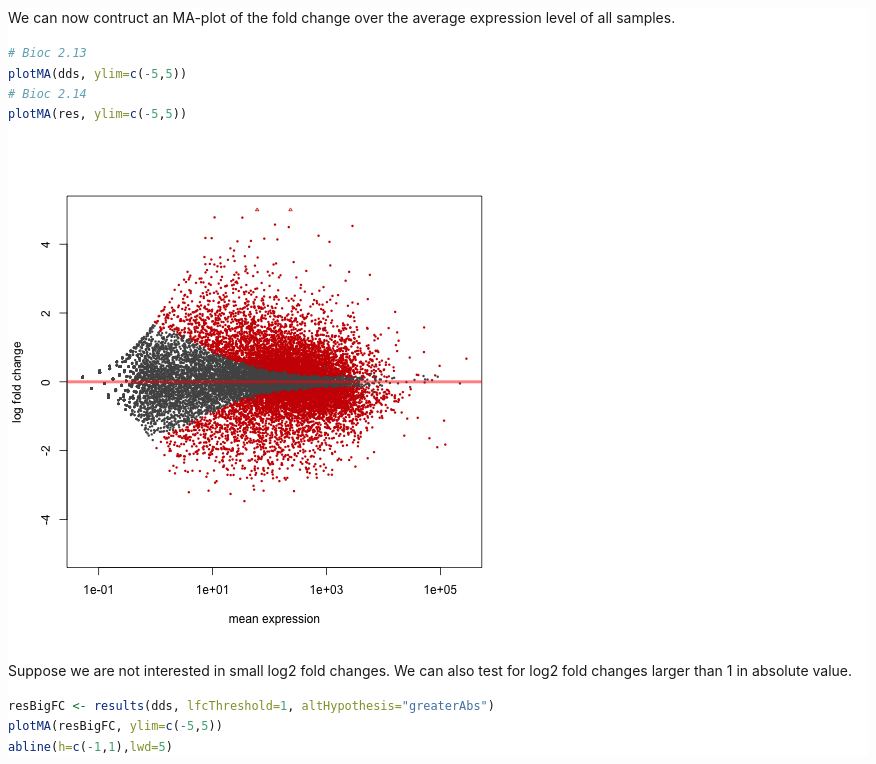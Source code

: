 We can now contruct an MA-plot of the fold change over the average expression level of all samples.


```r
# Bioc 2.13
plotMA(dds, ylim=c(-5,5))
# Bioc 2.14
plotMA(res, ylim=c(-5,5))
```

![plot of chunk unnamed-chunk-12](figure/RNAseq-unnamed-chunk-12.png) 

Suppose we are not interested in small log2 fold changes. We can also test for log2 fold changes larger than 1 in absolute value.


```r
resBigFC <- results(dds, lfcThreshold=1, altHypothesis="greaterAbs")
plotMA(resBigFC, ylim=c(-5,5))
abline(h=c(-1,1),lwd=5)
```
